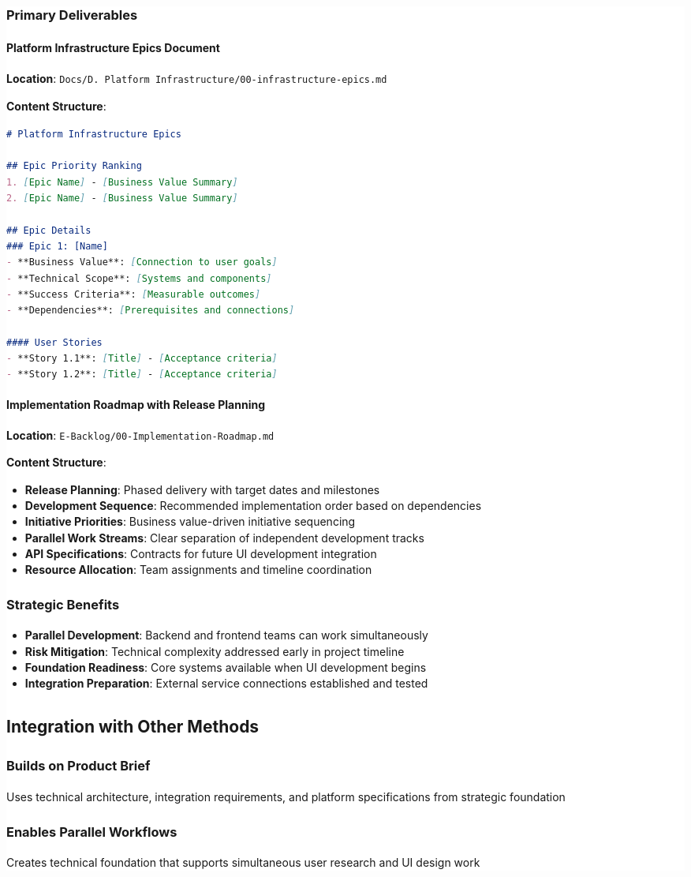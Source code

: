 ### Primary Deliverables

#### Platform Infrastructure Epics Document
**Location**: `Docs/D. Platform Infrastructure/00-infrastructure-epics.md`

**Content Structure**:
```markdown
# Platform Infrastructure Epics

## Epic Priority Ranking
1. [Epic Name] - [Business Value Summary]
2. [Epic Name] - [Business Value Summary]

## Epic Details
### Epic 1: [Name]
- **Business Value**: [Connection to user goals]
- **Technical Scope**: [Systems and components]
- **Success Criteria**: [Measurable outcomes]
- **Dependencies**: [Prerequisites and connections]

#### User Stories
- **Story 1.1**: [Title] - [Acceptance criteria]
- **Story 1.2**: [Title] - [Acceptance criteria]
```

#### Implementation Roadmap with Release Planning
**Location**: `E-Backlog/00-Implementation-Roadmap.md`

**Content Structure**:
- **Release Planning**: Phased delivery with target dates and milestones
- **Development Sequence**: Recommended implementation order based on dependencies
- **Initiative Priorities**: Business value-driven initiative sequencing
- **Parallel Work Streams**: Clear separation of independent development tracks
- **API Specifications**: Contracts for future UI development integration
- **Resource Allocation**: Team assignments and timeline coordination

### Strategic Benefits
- **Parallel Development**: Backend and frontend teams can work simultaneously
- **Risk Mitigation**: Technical complexity addressed early in project timeline
- **Foundation Readiness**: Core systems available when UI development begins
- **Integration Preparation**: External service connections established and tested

## Integration with Other Methods

### Builds on Product Brief
Uses technical architecture, integration requirements, and platform specifications from strategic foundation

### Enables Parallel Workflows
Creates technical foundation that supports simultaneous user research and UI design work
